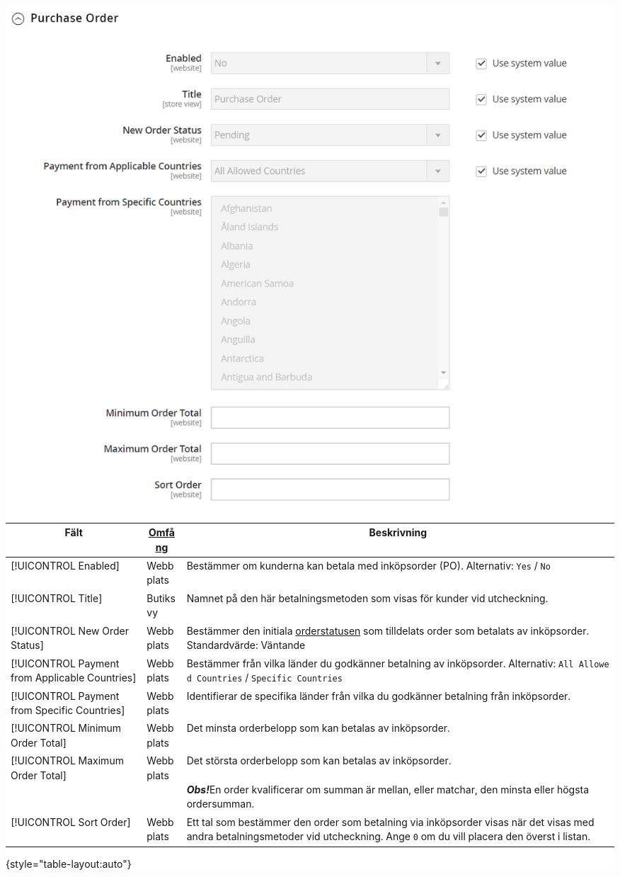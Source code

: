 ![Inköpsorder](./assets/payment-methods-purchase-order.png)



| Fält | [Omfång](../../getting-started/websites-stores-views.md#scope-settings) | Beskrivning |
|--- |--- |--- |
| [!UICONTROL Enabled] | Webbplats | Bestämmer om kunderna kan betala med inköpsorder (PO). Alternativ: `Yes` / `No` |
| [!UICONTROL Title] | Butiksvy | Namnet på den här betalningsmetoden som visas för kunder vid utcheckning. |
| [!UICONTROL New Order Status] | Webbplats | Bestämmer den initiala [orderstatusen](../../stores-purchase/order-status.md) som tilldelats order som betalats av inköpsorder. Standardvärde: Väntande |
| [!UICONTROL Payment from Applicable Countries] | Webbplats | Bestämmer från vilka länder du godkänner betalning av inköpsorder. Alternativ: `All Allowed Countries` / `Specific Countries` |
| [!UICONTROL Payment from Specific Countries] | Webbplats | Identifierar de specifika länder från vilka du godkänner betalning från inköpsorder. |
| [!UICONTROL Minimum Order Total] | Webbplats | Det minsta orderbelopp som kan betalas av inköpsorder. |
| [!UICONTROL Maximum Order Total] | Webbplats | Det största orderbelopp som kan betalas av inköpsorder. <br/><br/>**_Obs!_**&#x200B;En order kvalificerar om summan är mellan, eller matchar, den minsta eller högsta ordersumman. |
| [!UICONTROL Sort Order] | Webbplats | Ett tal som bestämmer den order som betalning via inköpsorder visas när det visas med andra betalningsmetoder vid utcheckning. Ange `0` om du vill placera den överst i listan. |

{style="table-layout:auto"}
